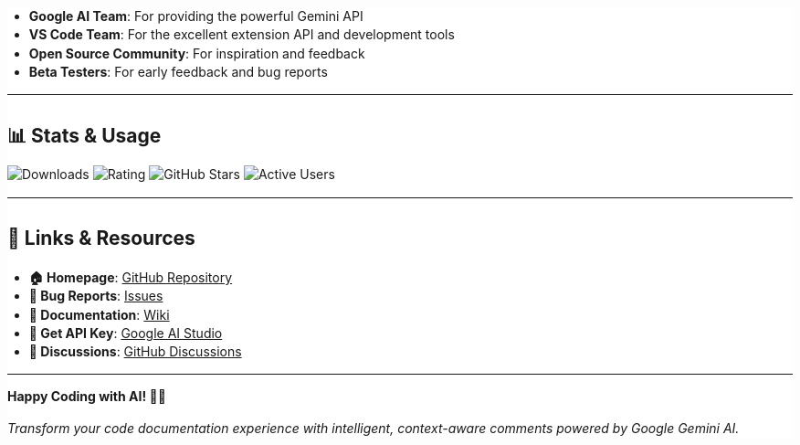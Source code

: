 - **Google AI Team**: For providing the powerful Gemini API
- **VS Code Team**: For the excellent extension API and development tools  
- **Open Source Community**: For inspiration and feedback
- **Beta Testers**: For early feedback and bug reports

---

## 📊 Stats & Usage

![Downloads](https://img.shields.io/badge/downloads-1K+-brightgreen.svg)
![Rating](https://img.shields.io/badge/rating-4.8/5-yellow.svg)
![GitHub Stars](https://img.shields.io/github/stars/yourusername/ai-code-commenter-multilang.svg)
![Active Users](https://img.shields.io/badge/active%20users-500+-blue.svg)

---

## 🔗 Links & Resources

- **🏠 Homepage**: [GitHub Repository](https://github.com/yourusername/ai-code-commenter-multilang)
- **🐛 Bug Reports**: [Issues](https://github.com/yourusername/ai-code-commenter-multilang/issues)
- **📖 Documentation**: [Wiki](https://github.com/yourusername/ai-code-commenter-multilang/wiki)  
- **🔑 Get API Key**: [Google AI Studio](https://aistudio.google.com/)
- **💬 Discussions**: [GitHub Discussions](https://github.com/yourusername/ai-code-commenter-multilang/discussions)

---

**Happy Coding with AI! 🚀✨**

*Transform your code documentation experience with intelligent, context-aware comments powered by Google Gemini AI.*
